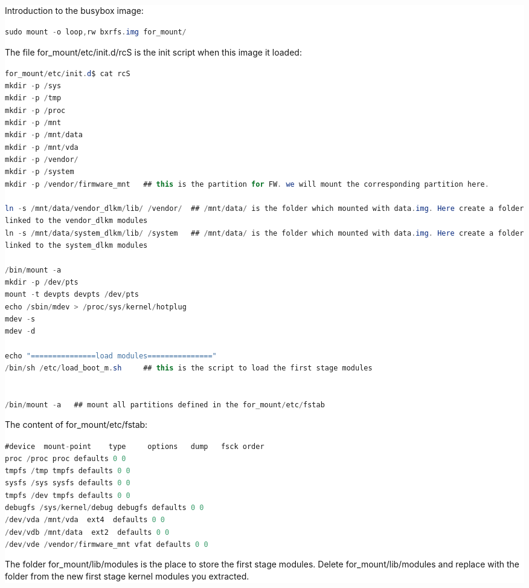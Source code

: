 Introduction to the busybox image:

```java
sudo mount -o loop,rw bxrfs.img for_mount/
```

The file for_mount/etc/init.d/rcS is the init script when this image it loaded:


```java
for_mount/etc/init.d$ cat rcS
mkdir -p /sys
mkdir -p /tmp
mkdir -p /proc
mkdir -p /mnt
mkdir -p /mnt/data
mkdir -p /mnt/vda
mkdir -p /vendor/
mkdir -p /system
mkdir -p /vendor/firmware_mnt   ## this is the partition for FW. we will mount the corresponding partition here.

ln -s /mnt/data/vendor_dlkm/lib/ /vendor/  ## /mnt/data/ is the folder which mounted with data.img. Here create a folder linked to the vendor_dlkm modules
ln -s /mnt/data/system_dlkm/lib/ /system   ## /mnt/data/ is the folder which mounted with data.img. Here create a folder linked to the system_dlkm modules

/bin/mount -a
mkdir -p /dev/pts
mount -t devpts devpts /dev/pts
echo /sbin/mdev > /proc/sys/kernel/hotplug
mdev -s
mdev -d

echo "===============load modules==============="
/bin/sh /etc/load_boot_m.sh     ## this is the script to load the first stage modules


/bin/mount -a   ## mount all partitions defined in the for_mount/etc/fstab
```

The content of for_mount/etc/fstab:

```java
#device  mount-point    type     options   dump   fsck order
proc /proc proc defaults 0 0
tmpfs /tmp tmpfs defaults 0 0
sysfs /sys sysfs defaults 0 0
tmpfs /dev tmpfs defaults 0 0
debugfs /sys/kernel/debug debugfs defaults 0 0
/dev/vda /mnt/vda  ext4  defaults 0 0
/dev/vdb /mnt/data  ext2  defaults 0 0
/dev/vde /vendor/firmware_mnt vfat defaults 0 0
```
The folder for_mount/lib/modules is the place to store the first stage modules.
Delete for_mount/lib/modules and replace with the folder from the new first stage kernel modules you extracted.
